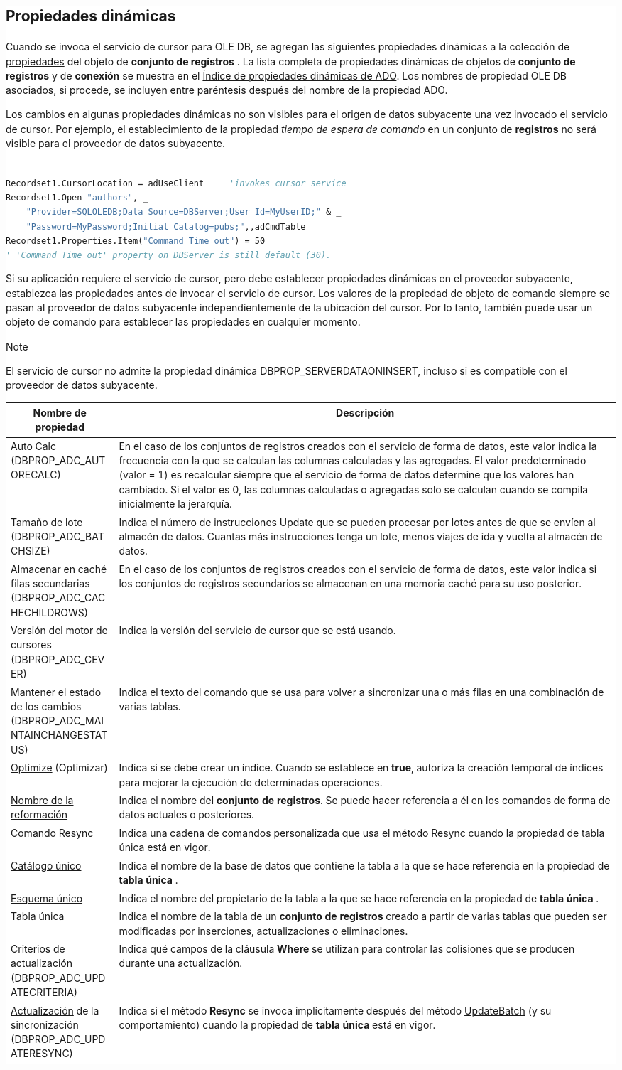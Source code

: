 ## <a name="dynamic-properties"></a>Propiedades dinámicas
 Cuando se invoca el servicio de cursor para OLE DB, se agregan las siguientes propiedades dinámicas a la colección de [propiedades](../../../ado/reference/ado-api/properties-collection-ado.md) del objeto de **conjunto de registros** . La lista completa de propiedades dinámicas de objetos de **conjunto de registros** y de **conexión** se muestra en el [Índice de propiedades dinámicas de ADO](../../../ado/reference/ado-api/ado-dynamic-property-index.md). Los nombres de propiedad OLE DB asociados, si procede, se incluyen entre paréntesis después del nombre de la propiedad ADO.

 Los cambios en algunas propiedades dinámicas no son visibles para el origen de datos subyacente una vez invocado el servicio de cursor. Por ejemplo, el establecimiento de la propiedad *tiempo de espera de comando* en un conjunto de **registros** no será visible para el proveedor de datos subyacente.

```vb

Recordset1.CursorLocation = adUseClient     'invokes cursor service
Recordset1.Open "authors", _
    "Provider=SQLOLEDB;Data Source=DBServer;User Id=MyUserID;" & _
    "Password=MyPassword;Initial Catalog=pubs;",,adCmdTable
Recordset1.Properties.Item("Command Time out") = 50
' 'Command Time out' property on DBServer is still default (30).

```

 Si su aplicación requiere el servicio de cursor, pero debe establecer propiedades dinámicas en el proveedor subyacente, establezca las propiedades antes de invocar el servicio de cursor. Los valores de la propiedad de objeto de comando siempre se pasan al proveedor de datos subyacente independientemente de la ubicación del cursor. Por lo tanto, también puede usar un objeto de comando para establecer las propiedades en cualquier momento.

> [!NOTE]
>  El servicio de cursor no admite la propiedad dinámica DBPROP_SERVERDATAONINSERT, incluso si es compatible con el proveedor de datos subyacente.

|Nombre de propiedad|Descripción|
|-------------------|-----------------|
|Auto Calc (DBPROP_ADC_AUTORECALC)|En el caso de los conjuntos de registros creados con el servicio de forma de datos, este valor indica la frecuencia con la que se calculan las columnas calculadas y las agregadas. El valor predeterminado (valor = 1) es recalcular siempre que el servicio de forma de datos determine que los valores han cambiado. Si el valor es 0, las columnas calculadas o agregadas solo se calculan cuando se compila inicialmente la jerarquía.|
|Tamaño de lote (DBPROP_ADC_BATCHSIZE)|Indica el número de instrucciones Update que se pueden procesar por lotes antes de que se envíen al almacén de datos. Cuantas más instrucciones tenga un lote, menos viajes de ida y vuelta al almacén de datos.|
|Almacenar en caché filas secundarias (DBPROP_ADC_CACHECHILDROWS)|En el caso de los conjuntos de registros creados con el servicio de forma de datos, este valor indica si los conjuntos de registros secundarios se almacenan en una memoria caché para su uso posterior.|
|Versión del motor de cursores (DBPROP_ADC_CEVER)|Indica la versión del servicio de cursor que se está usando.|
|Mantener el estado de los cambios (DBPROP_ADC_MAINTAINCHANGESTATUS)|Indica el texto del comando que se usa para volver a sincronizar una o más filas en una combinación de varias tablas.|
|[Optimize](../../../ado/reference/ado-api/optimize-property-dynamic-ado.md) (Optimizar)|Indica si se debe crear un índice. Cuando se establece en **true**, autoriza la creación temporal de índices para mejorar la ejecución de determinadas operaciones.|
|[Nombre de la reformación](../../../ado/reference/ado-api/reshape-name-property-dynamic-ado.md)|Indica el nombre del **conjunto de registros**. Se puede hacer referencia a él en los comandos de forma de datos actuales o posteriores.|
|[Comando Resync](../../../ado/reference/ado-api/resync-command-property-dynamic-ado.md)|Indica una cadena de comandos personalizada que usa el método [Resync](../../../ado/reference/ado-api/resync-method.md) cuando la propiedad de [tabla única](../../../ado/reference/ado-api/unique-table-unique-schema-unique-catalog-properties-dynamic-ado.md) está en vigor.|
|[Catálogo único](../../../ado/reference/ado-api/unique-table-unique-schema-unique-catalog-properties-dynamic-ado.md)|Indica el nombre de la base de datos que contiene la tabla a la que se hace referencia en la propiedad de **tabla única** .|
|[Esquema único](../../../ado/reference/ado-api/unique-table-unique-schema-unique-catalog-properties-dynamic-ado.md)|Indica el nombre del propietario de la tabla a la que se hace referencia en la propiedad de **tabla única** .|
|[Tabla única](../../../ado/reference/ado-api/unique-table-unique-schema-unique-catalog-properties-dynamic-ado.md)|Indica el nombre de la tabla de un **conjunto de registros** creado a partir de varias tablas que pueden ser modificadas por inserciones, actualizaciones o eliminaciones.|
|Criterios de actualización (DBPROP_ADC_UPDATECRITERIA)|Indica qué campos de la cláusula **Where** se utilizan para controlar las colisiones que se producen durante una actualización.|
|[Actualización](../../../ado/reference/ado-api/update-resync-property-dynamic-ado.md) de la sincronización (DBPROP_ADC_UPDATERESYNC)|Indica si el método **Resync** se invoca implícitamente después del método [UpdateBatch](../../../ado/reference/ado-api/updatebatch-method.md) (y su comportamiento) cuando la propiedad de **tabla única** está en vigor.|

